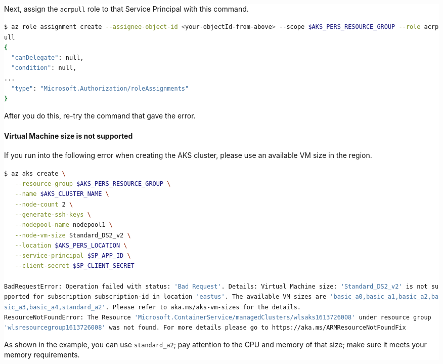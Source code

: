 Next, assign the `acrpull` role to that Service Principal with this command.

```bash
$ az role assignment create --assignee-object-id <your-objectId-from-above> --scope $AKS_PERS_RESOURCE_GROUP --role acrpull
{
  "canDelegate": null,
  "condition": null,
...
  "type": "Microsoft.Authorization/roleAssignments"
}
```

After you do this, re-try the command that gave the error.

#### Virtual Machine size is not supported

If you run into the following error when creating the AKS cluster, please use an available VM size in the region.

```bash
$ az aks create \
   --resource-group $AKS_PERS_RESOURCE_GROUP \
   --name $AKS_CLUSTER_NAME \
   --node-count 2 \
   --generate-ssh-keys \
   --nodepool-name nodepool1 \
   --node-vm-size Standard_DS2_v2 \
   --location $AKS_PERS_LOCATION \
   --service-principal $SP_APP_ID \
   --client-secret $SP_CLIENT_SECRET

BadRequestError: Operation failed with status: 'Bad Request'. Details: Virtual Machine size: 'Standard_DS2_v2' is not supported for subscription subscription-id in location 'eastus'. The available VM sizes are 'basic_a0,basic_a1,basic_a2,basic_a3,basic_a4,standard_a2'. Please refer to aka.ms/aks-vm-sizes for the details.
ResourceNotFoundError: The Resource 'Microsoft.ContainerService/managedClusters/wlsaks1613726008' under resource group 'wlsresourcegroup1613726008' was not found. For more details please go to https://aka.ms/ARMResourceNotFoundFix
```

As shown in the example, you can use `standard_a2`; pay attention to the CPU and memory of that size; make sure it meets your memory requirements.
